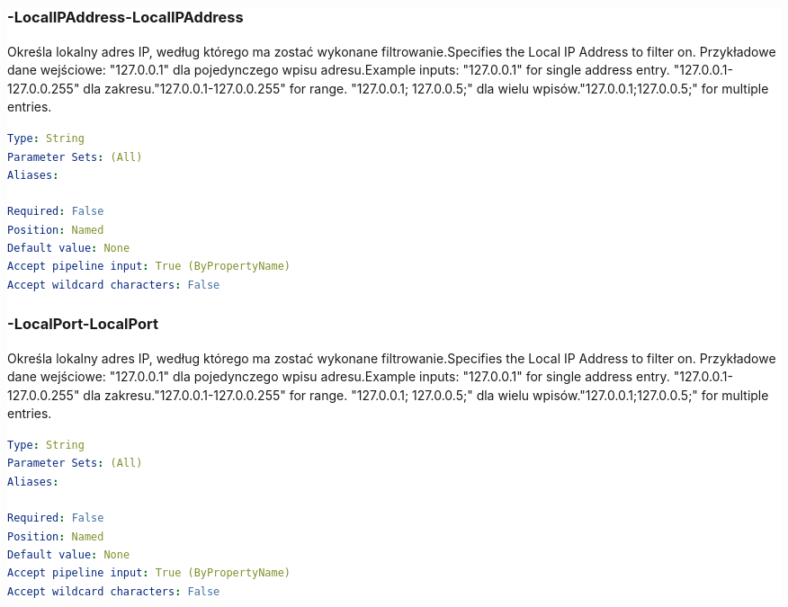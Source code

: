 ### <span data-ttu-id="ec977-117">-LocalIPAddress</span><span class="sxs-lookup"><span data-stu-id="ec977-117">-LocalIPAddress</span></span>
<span data-ttu-id="ec977-118">Określa lokalny adres IP, według którego ma zostać wykonane filtrowanie.</span><span class="sxs-lookup"><span data-stu-id="ec977-118">Specifies the Local IP Address to filter on.</span></span>
<span data-ttu-id="ec977-119">Przykładowe dane wejściowe: "127.0.0.1" dla pojedynczego wpisu adresu.</span><span class="sxs-lookup"><span data-stu-id="ec977-119">Example inputs: "127.0.0.1" for single address entry.</span></span>
<span data-ttu-id="ec977-120">"127.0.0.1-127.0.0.255" dla zakresu.</span><span class="sxs-lookup"><span data-stu-id="ec977-120">"127.0.0.1-127.0.0.255" for range.</span></span>
<span data-ttu-id="ec977-121">"127.0.0.1; 127.0.0.5;" dla wielu wpisów.</span><span class="sxs-lookup"><span data-stu-id="ec977-121">"127.0.0.1;127.0.0.5;" for multiple entries.</span></span>

```yaml
Type: String
Parameter Sets: (All)
Aliases: 

Required: False
Position: Named
Default value: None
Accept pipeline input: True (ByPropertyName)
Accept wildcard characters: False
```

### <span data-ttu-id="ec977-122">-LocalPort</span><span class="sxs-lookup"><span data-stu-id="ec977-122">-LocalPort</span></span>
<span data-ttu-id="ec977-123">Określa lokalny adres IP, według którego ma zostać wykonane filtrowanie.</span><span class="sxs-lookup"><span data-stu-id="ec977-123">Specifies the Local IP Address to filter on.</span></span>
<span data-ttu-id="ec977-124">Przykładowe dane wejściowe: "127.0.0.1" dla pojedynczego wpisu adresu.</span><span class="sxs-lookup"><span data-stu-id="ec977-124">Example inputs: "127.0.0.1" for single address entry.</span></span>
<span data-ttu-id="ec977-125">"127.0.0.1-127.0.0.255" dla zakresu.</span><span class="sxs-lookup"><span data-stu-id="ec977-125">"127.0.0.1-127.0.0.255" for range.</span></span>
<span data-ttu-id="ec977-126">"127.0.0.1; 127.0.0.5;" dla wielu wpisów.</span><span class="sxs-lookup"><span data-stu-id="ec977-126">"127.0.0.1;127.0.0.5;" for multiple entries.</span></span>

```yaml
Type: String
Parameter Sets: (All)
Aliases: 

Required: False
Position: Named
Default value: None
Accept pipeline input: True (ByPropertyName)
Accept wildcard characters: False
```
